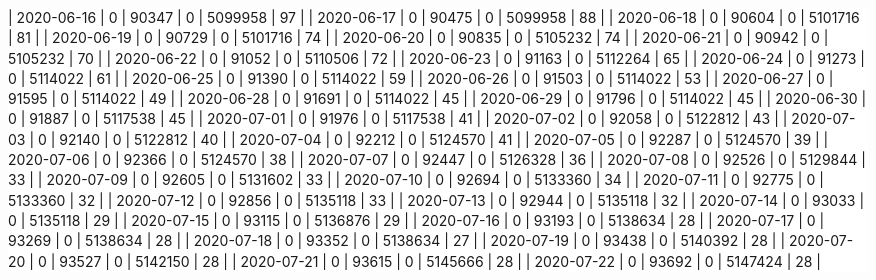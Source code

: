 | 2020-06-16 | 0 | 90347 | 0 | 5099958 | 97 |
| 2020-06-17 | 0 | 90475 | 0 | 5099958 | 88 |
| 2020-06-18 | 0 | 90604 | 0 | 5101716 | 81 |
| 2020-06-19 | 0 | 90729 | 0 | 5101716 | 74 |
| 2020-06-20 | 0 | 90835 | 0 | 5105232 | 74 |
| 2020-06-21 | 0 | 90942 | 0 | 5105232 | 70 |
| 2020-06-22 | 0 | 91052 | 0 | 5110506 | 72 |
| 2020-06-23 | 0 | 91163 | 0 | 5112264 | 65 |
| 2020-06-24 | 0 | 91273 | 0 | 5114022 | 61 |
| 2020-06-25 | 0 | 91390 | 0 | 5114022 | 59 |
| 2020-06-26 | 0 | 91503 | 0 | 5114022 | 53 |
| 2020-06-27 | 0 | 91595 | 0 | 5114022 | 49 |
| 2020-06-28 | 0 | 91691 | 0 | 5114022 | 45 |
| 2020-06-29 | 0 | 91796 | 0 | 5114022 | 45 |
| 2020-06-30 | 0 | 91887 | 0 | 5117538 | 45 |
| 2020-07-01 | 0 | 91976 | 0 | 5117538 | 41 |
| 2020-07-02 | 0 | 92058 | 0 | 5122812 | 43 |
| 2020-07-03 | 0 | 92140 | 0 | 5122812 | 40 |
| 2020-07-04 | 0 | 92212 | 0 | 5124570 | 41 |
| 2020-07-05 | 0 | 92287 | 0 | 5124570 | 39 |
| 2020-07-06 | 0 | 92366 | 0 | 5124570 | 38 |
| 2020-07-07 | 0 | 92447 | 0 | 5126328 | 36 |
| 2020-07-08 | 0 | 92526 | 0 | 5129844 | 33 |
| 2020-07-09 | 0 | 92605 | 0 | 5131602 | 33 |
| 2020-07-10 | 0 | 92694 | 0 | 5133360 | 34 |
| 2020-07-11 | 0 | 92775 | 0 | 5133360 | 32 |
| 2020-07-12 | 0 | 92856 | 0 | 5135118 | 33 |
| 2020-07-13 | 0 | 92944 | 0 | 5135118 | 32 |
| 2020-07-14 | 0 | 93033 | 0 | 5135118 | 29 |
| 2020-07-15 | 0 | 93115 | 0 | 5136876 | 29 |
| 2020-07-16 | 0 | 93193 | 0 | 5138634 | 28 |
| 2020-07-17 | 0 | 93269 | 0 | 5138634 | 28 |
| 2020-07-18 | 0 | 93352 | 0 | 5138634 | 27 |
| 2020-07-19 | 0 | 93438 | 0 | 5140392 | 28 |
| 2020-07-20 | 0 | 93527 | 0 | 5142150 | 28 |
| 2020-07-21 | 0 | 93615 | 0 | 5145666 | 28 |
| 2020-07-22 | 0 | 93692 | 0 | 5147424 | 28 |